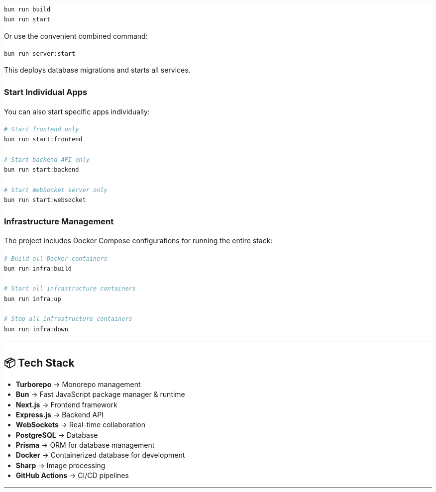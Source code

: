 ```sh
bun run build
bun run start
```

Or use the convenient combined command:

```sh
bun run server:start
```

This deploys database migrations and starts all services.

### Start Individual Apps

You can also start specific apps individually:

```sh
# Start frontend only
bun run start:frontend

# Start backend API only
bun run start:backend

# Start WebSocket server only
bun run start:websocket
```

### Infrastructure Management

The project includes Docker Compose configurations for running the entire stack:

```sh
# Build all Docker containers
bun run infra:build

# Start all infrastructure containers
bun run infra:up

# Stop all infrastructure containers
bun run infra:down
```

---

## 📦 Tech Stack

- **Turborepo** → Monorepo management
- **Bun** → Fast JavaScript package manager & runtime
- **Next.js** → Frontend framework
- **Express.js** → Backend API
- **WebSockets** → Real-time collaboration
- **PostgreSQL** → Database
- **Prisma** → ORM for database management
- **Docker** → Containerized database for development
- **Sharp** → Image processing
- **GitHub Actions** → CI/CD pipelines

---